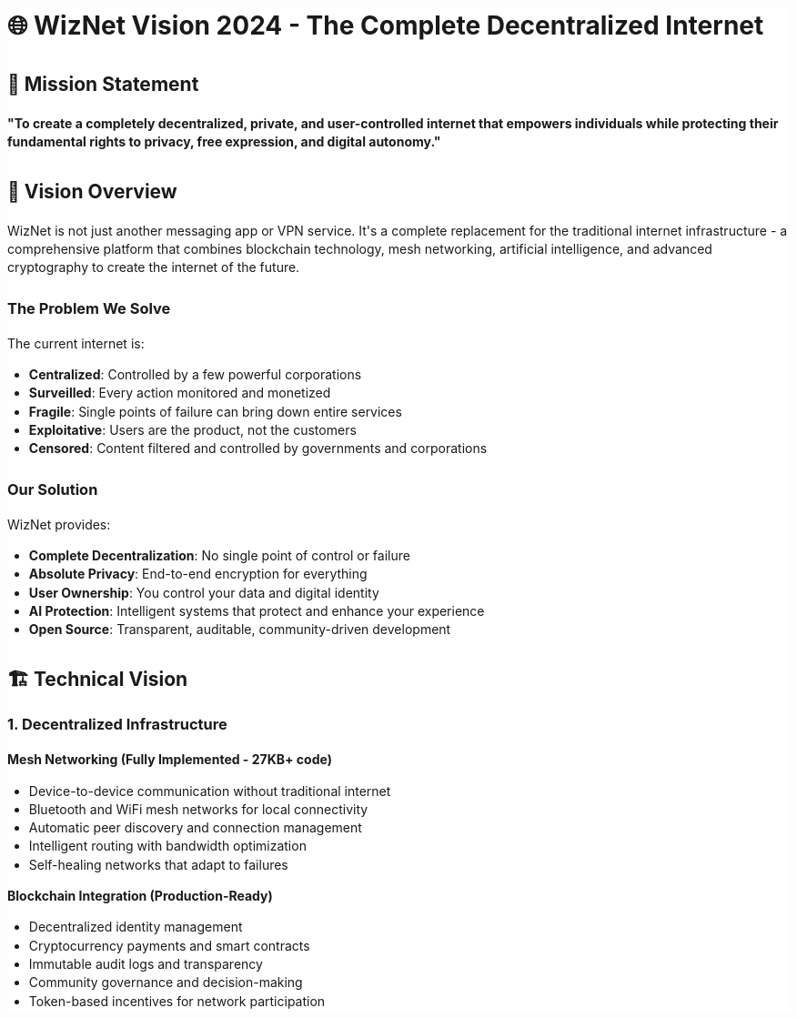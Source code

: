 # 🌐 WizNet Vision 2024 - The Complete Decentralized Internet

## 🎯 Mission Statement

**"To create a completely decentralized, private, and user-controlled internet that empowers individuals while protecting their fundamental rights to privacy, free expression, and digital autonomy."**

## 🚀 Vision Overview

WizNet is not just another messaging app or VPN service. It's a complete replacement for the traditional internet infrastructure - a comprehensive platform that combines blockchain technology, mesh networking, artificial intelligence, and advanced cryptography to create the internet of the future.

### **The Problem We Solve**

The current internet is:
- **Centralized**: Controlled by a few powerful corporations
- **Surveilled**: Every action monitored and monetized
- **Fragile**: Single points of failure can bring down entire services
- **Exploitative**: Users are the product, not the customers
- **Censored**: Content filtered and controlled by governments and corporations

### **Our Solution**

WizNet provides:
- **Complete Decentralization**: No single point of control or failure
- **Absolute Privacy**: End-to-end encryption for everything
- **User Ownership**: You control your data and digital identity
- **AI Protection**: Intelligent systems that protect and enhance your experience
- **Open Source**: Transparent, auditable, community-driven development

## 🏗️ Technical Vision

### **1. Decentralized Infrastructure**

**Mesh Networking (Fully Implemented - 27KB+ code)**
- Device-to-device communication without traditional internet
- Bluetooth and WiFi mesh networks for local connectivity
- Automatic peer discovery and connection management
- Intelligent routing with bandwidth optimization
- Self-healing networks that adapt to failures

**Blockchain Integration (Production-Ready)**
- Decentralized identity management
- Cryptocurrency payments and smart contracts
- Immutable audit logs and transparency
- Community governance and decision-making
- Token-based incentives for network participation
